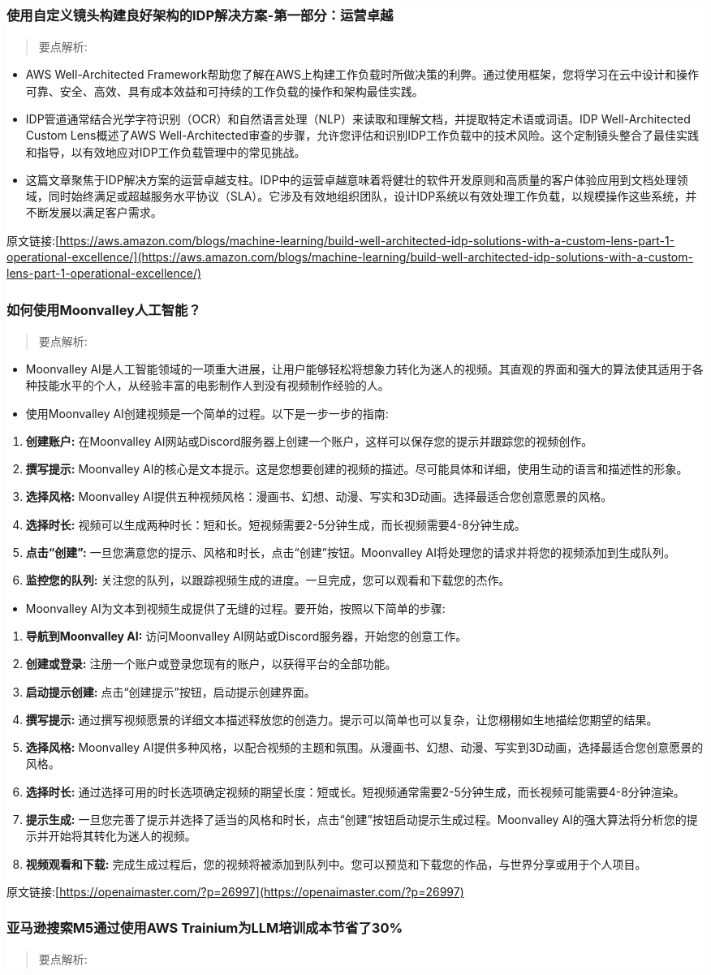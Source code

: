 ### 使用自定义镜头构建良好架构的IDP解决方案-第一部分：运营卓越 

>要点解析:

- AWS Well-Architected Framework帮助您了解在AWS上构建工作负载时所做决策的利弊。通过使用框架，您将学习在云中设计和操作可靠、安全、高效、具有成本效益和可持续的工作负载的操作和架构最佳实践。

- IDP管道通常结合光学字符识别（OCR）和自然语言处理（NLP）来读取和理解文档，并提取特定术语或词语。IDP Well-Architected Custom Lens概述了AWS Well-Architected审查的步骤，允许您评估和识别IDP工作负载中的技术风险。这个定制镜头整合了最佳实践和指导，以有效地应对IDP工作负载管理中的常见挑战。

- 这篇文章聚焦于IDP解决方案的运营卓越支柱。IDP中的运营卓越意味着将健壮的软件开发原则和高质量的客户体验应用到文档处理领域，同时始终满足或超越服务水平协议（SLA）。它涉及有效地组织团队，设计IDP系统以有效处理工作负载，以规模操作这些系统，并不断发展以满足客户需求。

原文链接:[https://aws.amazon.com/blogs/machine-learning/build-well-architected-idp-solutions-with-a-custom-lens-part-1-operational-excellence/](https://aws.amazon.com/blogs/machine-learning/build-well-architected-idp-solutions-with-a-custom-lens-part-1-operational-excellence/)

### 如何使用Moonvalley人工智能？ 

> 要点解析:

- Moonvalley AI是人工智能领域的一项重大进展，让用户能够轻松将想象力转化为迷人的视频。其直观的界面和强大的算法使其适用于各种技能水平的个人，从经验丰富的电影制作人到没有视频制作经验的人。

- 使用Moonvalley AI创建视频是一个简单的过程。以下是一步一步的指南:

1. **创建账户:** 在Moonvalley AI网站或Discord服务器上创建一个账户，这样可以保存您的提示并跟踪您的视频创作。

2. **撰写提示:** Moonvalley AI的核心是文本提示。这是您想要创建的视频的描述。尽可能具体和详细，使用生动的语言和描述性的形象。

3. **选择风格:** Moonvalley AI提供五种视频风格：漫画书、幻想、动漫、写实和3D动画。选择最适合您创意愿景的风格。

4. **选择时长:** 视频可以生成两种时长：短和长。短视频需要2-5分钟生成，而长视频需要4-8分钟生成。

5. **点击“创建”:** 一旦您满意您的提示、风格和时长，点击“创建”按钮。Moonvalley AI将处理您的请求并将您的视频添加到生成队列。

6. **监控您的队列:** 关注您的队列，以跟踪视频生成的进度。一旦完成，您可以观看和下载您的杰作。

- Moonvalley AI为文本到视频生成提供了无缝的过程。要开始，按照以下简单的步骤:

1. **导航到Moonvalley AI:** 访问Moonvalley AI网站或Discord服务器，开始您的创意工作。

2. **创建或登录:** 注册一个账户或登录您现有的账户，以获得平台的全部功能。

3. **启动提示创建:** 点击“创建提示”按钮，启动提示创建界面。

4. **撰写提示:** 通过撰写视频愿景的详细文本描述释放您的创造力。提示可以简单也可以复杂，让您栩栩如生地描绘您期望的结果。

5. **选择风格:** Moonvalley AI提供多种风格，以配合视频的主题和氛围。从漫画书、幻想、动漫、写实到3D动画，选择最适合您创意愿景的风格。

6. **选择时长:** 通过选择可用的时长选项确定视频的期望长度：短或长。短视频通常需要2-5分钟生成，而长视频可能需要4-8分钟渲染。

7. **提示生成:** 一旦您完善了提示并选择了适当的风格和时长，点击“创建”按钮启动提示生成过程。Moonvalley AI的强大算法将分析您的提示并开始将其转化为迷人的视频。

8. **视频观看和下载:** 完成生成过程后，您的视频将被添加到队列中。您可以预览和下载您的作品，与世界分享或用于个人项目。

原文链接:[https://openaimaster.com/?p=26997](https://openaimaster.com/?p=26997)

### 亚马逊搜索M5通过使用AWS Trainium为LLM培训成本节省了30% 

> 要点解析:
